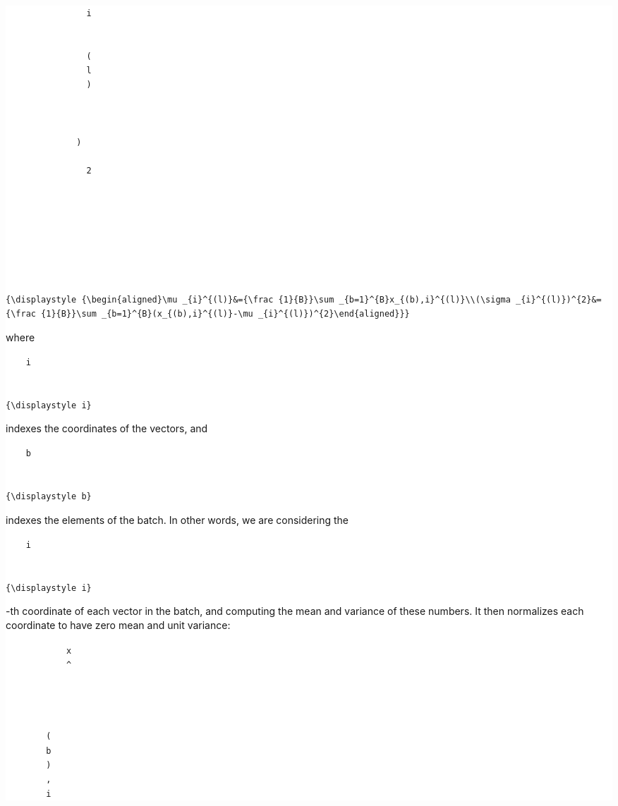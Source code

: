                     i
                  
                  
                    (
                    l
                    )
                  
                
                
                  )
                  
                    2
                  
                
              
            
          
        
      
    
    {\displaystyle {\begin{aligned}\mu _{i}^{(l)}&={\frac {1}{B}}\sum _{b=1}^{B}x_{(b),i}^{(l)}\\(\sigma _{i}^{(l)})^{2}&={\frac {1}{B}}\sum _{b=1}^{B}(x_{(b),i}^{(l)}-\mu _{i}^{(l)})^{2}\end{aligned}}}
  

where 
  
    
      
        i
      
    
    {\displaystyle i}
  
 indexes the coordinates of the vectors, and 
  
    
      
        b
      
    
    {\displaystyle b}
  
 indexes the elements of the batch. In other words, we are considering the 
  
    
      
        i
      
    
    {\displaystyle i}
  
-th coordinate of each vector in the batch, and computing the mean and variance of these numbers.
It then normalizes each coordinate to have zero mean and unit variance:

  
    
      
        
          
            
              
                x
                ^
              
            
          
          
            (
            b
            )
            ,
            i
          